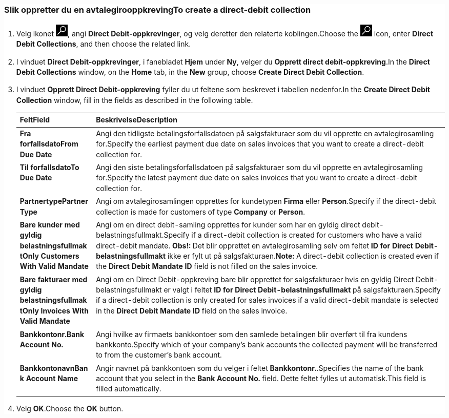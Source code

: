 ### <a name="to-create-a-direct-debit-collection"></a><span data-ttu-id="11d00-108">Slik oppretter du en avtalegirooppkreving</span><span class="sxs-lookup"><span data-stu-id="11d00-108">To create a direct-debit collection</span></span>  
1. <span data-ttu-id="11d00-109">Velg ikonet ![Søk etter side eller rapport](media/ui-search/search_small.png "Søk etter side eller rapport"), angi **Direct Debit-oppkrevinger**, og velg deretter den relaterte koblingen.</span><span class="sxs-lookup"><span data-stu-id="11d00-109">Choose the ![Search for Page or Report](media/ui-search/search_small.png "Search for Page or Report icon") icon, enter **Direct Debit Collections**, and then choose the related link.</span></span>  
2. <span data-ttu-id="11d00-110">I vinduet **Direct Debit-oppkrevinger**, i fanebladet **Hjem** under **Ny**, velger du **Opprett direct debit-oppkreving**.</span><span class="sxs-lookup"><span data-stu-id="11d00-110">In the **Direct Debit Collections** window, on the **Home** tab, in the **New** group, choose **Create Direct Debit Collection**.</span></span>  
3. <span data-ttu-id="11d00-111">I vinduet **Opprett Direct Debit-oppkreving** fyller du ut feltene som beskrevet i tabellen nedenfor.</span><span class="sxs-lookup"><span data-stu-id="11d00-111">In the **Create Direct Debit Collection** window, fill in the fields as described in the following table.</span></span>  

    |<span data-ttu-id="11d00-112">Felt</span><span class="sxs-lookup"><span data-stu-id="11d00-112">Field</span></span>|<span data-ttu-id="11d00-113">Beskrivelse</span><span class="sxs-lookup"><span data-stu-id="11d00-113">Description</span></span>|  
    |---------------------------------|---------------------------------------|  
    |<span data-ttu-id="11d00-114">**Fra forfallsdato**</span><span class="sxs-lookup"><span data-stu-id="11d00-114">**From Due Date**</span></span>|<span data-ttu-id="11d00-115">Angi den tidligste betalingsforfallsdatoen på salgsfakturaer som du vil opprette en avtalegirosamling for.</span><span class="sxs-lookup"><span data-stu-id="11d00-115">Specify the earliest payment due date on sales invoices that you want to create a direct-debit collection for.</span></span>|  
    |<span data-ttu-id="11d00-116">**Til forfallsdato**</span><span class="sxs-lookup"><span data-stu-id="11d00-116">**To Due Date**</span></span>|<span data-ttu-id="11d00-117">Angi den siste betalingsforfallsdatoen på salgsfakturaer som du vil opprette en avtalegirosamling for.</span><span class="sxs-lookup"><span data-stu-id="11d00-117">Specify the latest payment due date on sales invoices that you want to create a direct-debit collection for.</span></span>|  
    |<span data-ttu-id="11d00-118">**Partnertype**</span><span class="sxs-lookup"><span data-stu-id="11d00-118">**Partner Type**</span></span>|<span data-ttu-id="11d00-119">Angi om avtalegirosamlingen opprettes for kundetypen **Firma** eller **Person**.</span><span class="sxs-lookup"><span data-stu-id="11d00-119">Specify if the direct-debit collection is made for customers of type **Company** or **Person**.</span></span>|  
    |<span data-ttu-id="11d00-120">**Bare kunder med gyldig belastningsfullmakt**</span><span class="sxs-lookup"><span data-stu-id="11d00-120">**Only Customers With Valid Mandate**</span></span>|<span data-ttu-id="11d00-121">Angi om en direct debit-samling opprettes for kunder som har en gyldig direct debit-belastningsfullmakt.</span><span class="sxs-lookup"><span data-stu-id="11d00-121">Specify if a direct-debit collection is created for customers who have a valid direct-debit mandate.</span></span> <span data-ttu-id="11d00-122">**Obs!:**  Det blir opprettet en avtalegirosamling selv om feltet **ID for Direct Debit-belastningsfullmakt** ikke er fylt ut på salgsfakturaen.</span><span class="sxs-lookup"><span data-stu-id="11d00-122">**Note:**  A direct-debit collection is created even if the **Direct Debit Mandate ID** field is not filled on the sales invoice.</span></span>|  
    |<span data-ttu-id="11d00-123">**Bare fakturaer med gyldig belastningsfullmakt**</span><span class="sxs-lookup"><span data-stu-id="11d00-123">**Only Invoices With Valid Mandate**</span></span>|<span data-ttu-id="11d00-124">Angi om en Direct Debit-oppkreving bare blir opprettet for salgsfakturaer hvis en gyldig Direct Debit-belastningsfullmakt er valgt i feltet **ID for Direct Debit-belastningsfullmakt** på salgsfakturaen.</span><span class="sxs-lookup"><span data-stu-id="11d00-124">Specify if a direct-debit collection is only created for sales invoices if a valid direct-debit mandate is selected in the **Direct Debit Mandate ID** field on the sales invoice.</span></span>|  
    |<span data-ttu-id="11d00-125">**Bankkontonr.**</span><span class="sxs-lookup"><span data-stu-id="11d00-125">**Bank Account No.**</span></span>|<span data-ttu-id="11d00-126">Angi hvilke av firmaets bankkontoer som den samlede betalingen blir overført til fra kundens bankkonto.</span><span class="sxs-lookup"><span data-stu-id="11d00-126">Specify which of your company’s bank accounts the collected payment will be transferred to from the customer’s bank account.</span></span>|  
    |<span data-ttu-id="11d00-127">**Bankkontonavn**</span><span class="sxs-lookup"><span data-stu-id="11d00-127">**Bank Account Name**</span></span>|<span data-ttu-id="11d00-128">Angir navnet på bankkontoen som du velger i feltet **Bankkontonr.**.</span><span class="sxs-lookup"><span data-stu-id="11d00-128">Specifies the name of the bank account that you select in the **Bank Account No.** field.</span></span> <span data-ttu-id="11d00-129">Dette feltet fylles ut automatisk.</span><span class="sxs-lookup"><span data-stu-id="11d00-129">This field is filled automatically.</span></span>|  

4. <span data-ttu-id="11d00-130">Velg **OK**.</span><span class="sxs-lookup"><span data-stu-id="11d00-130">Choose the **OK** button.</span></span>  
